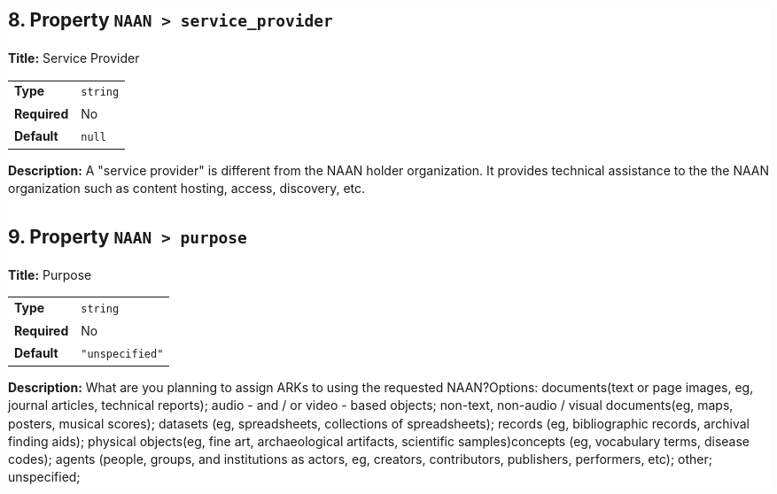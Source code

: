








## <a name="service_provider"></a>8. Property `NAAN > service_provider`




**Title:** Service Provider

|              |          |
| ------------ | -------- |
| **Type**     | `string` |
| **Required** | No       |
| **Default**  | `null`   |


**Description:** A "service provider" is different from the NAAN holder organization. It provides technical assistance to the the NAAN organization such as content hosting, access, discovery, etc.











## <a name="purpose"></a>9. Property `NAAN > purpose`




**Title:** Purpose

|              |                 |
| ------------ | --------------- |
| **Type**     | `string`        |
| **Required** | No              |
| **Default**  | `"unspecified"` |


**Description:** What are you planning to assign ARKs to using the requested NAAN?Options: documents(text or page images, eg, journal articles, technical reports); audio - and / or video - based objects; non-text, non-audio / visual documents(eg, maps, posters, musical scores); datasets (eg, spreadsheets, collections of spreadsheets); records (eg, bibliographic records, archival finding aids); physical objects(eg, fine art, archaeological artifacts, scientific samples)concepts (eg, vocabulary terms, disease codes); agents (people, groups, and institutions as actors, eg, creators, contributors, publishers, performers, etc); other; unspecified; 


